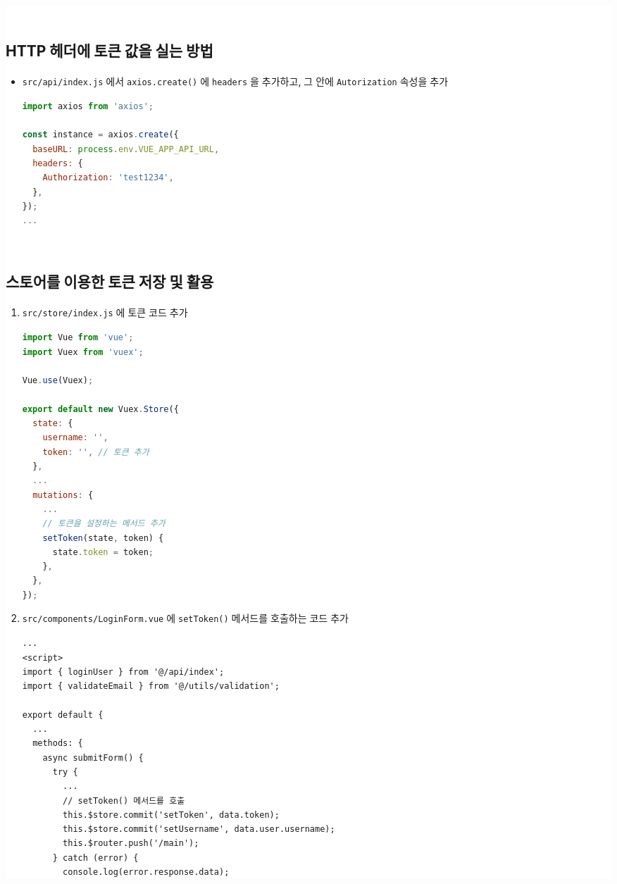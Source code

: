 <br>

## HTTP 헤더에 토큰 값을 실는 방법

* `src/api/index.js` 에서 `axios.create()` 에 `headers` 을 추가하고, 그 안에 `Autorization` 속성을 추가

  ```js
  import axios from 'axios';
  
  const instance = axios.create({
    baseURL: process.env.VUE_APP_API_URL,
    headers: {
      Authorization: 'test1234',
    },
  });
  ...
  ```

<br>

## 스토어를 이용한 토큰 저장 및 활용

1. `src/store/index.js` 에 토큰 코드 추가

   ```js
   import Vue from 'vue';
   import Vuex from 'vuex';
   
   Vue.use(Vuex);
   
   export default new Vuex.Store({
     state: {
       username: '',
       token: '', // 토큰 추가
     },
     ...
     mutations: {
       ...
       // 토큰을 설정하는 메서드 추가
       setToken(state, token) {
         state.token = token;
       },
     },
   });
   ```

2. `src/components/LoginForm.vue` 에 `setToken()` 메서드를 호출하는 코드 추가

   ```vue
   ...
   <script>
   import { loginUser } from '@/api/index';
   import { validateEmail } from '@/utils/validation';
   
   export default {
     ...
     methods: {
       async submitForm() {
         try {
           ...
           // setToken() 메서드를 호출
           this.$store.commit('setToken', data.token);
           this.$store.commit('setUsername', data.user.username);
           this.$router.push('/main');
         } catch (error) {
           console.log(error.response.data);
   ```